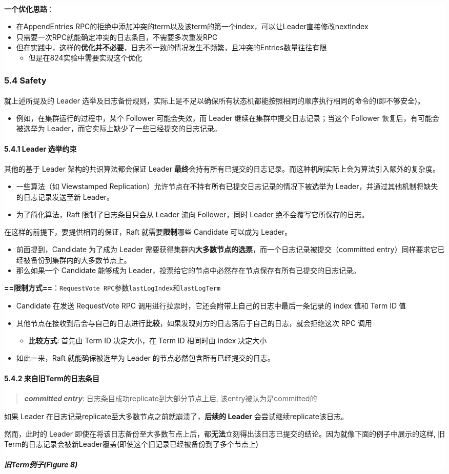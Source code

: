 **一个优化思路**：

- 在AppendEntries RPC的拒绝中添加冲突的term以及该term的第一个index，可以让Leader直接修改nextIndex
- 只需要一次RPC就能确定冲突的日志条目，不需要多次重发RPC
- 但在实践中，这样的**优化并不必要**，日志不一致的情况发生不频繁，且冲突的Entries数量往往有限
	- 但是在824实验中需要实现这个优化

### 5.4 Safety

就上述所提及的 Leader 选举及日志备份规则，实际上是不足以确保所有状态机都能按照相同的顺序执行相同的命令的(即不够安全)。

- 例如，在集群运行的过程中，某个 Follower 可能会失效，而 Leader 继续在集群中提交日志记录；当这个 Follower 恢复后，有可能会被选举为 Leader，而它实际上缺少了一些已经提交的日志记录。



#### 5.4.1 Leader 选举约束

其他的基于 Leader 架构的共识算法都会保证 Leader **最终**会持有所有已提交的日志记录。而这种机制实际上会为算法引入额外的复杂度。

- 一些算法（如 Viewstamped Replication）允许节点在不持有所有已提交日志记录的情况下被选举为 Leader，并通过其他机制将缺失的日志记录发送至新 Leader。

- 为了简化算法，Raft 限制了日志条目只会从 Leader 流向 Follower，同时 Leader 绝不会覆写它所保存的日志。

在这样的前提下，要提供相同的保证，Raft 就需要**限制**哪些 Candidate 可以成为 Leader。

- 前面提到，Candidate 为了成为 Leader 需要获得集群内**大多数节点的选票**，而一个日志记录被提交（committed entry）同样要求它已经被备份到集群内的大多数节点上。
- 那么如果一个 Candidate 能够成为 Leader，投票给它的节点中必然存在节点保存有所有已提交的日志记录。

**==限制方式==**：`RequestVote RPC`参数`lastLogIndex`和`lastLogTerm`

- Candidate 在发送 RequestVote RPC 调用进行拉票时，它还会附带上自己的日志中最后一条记录的 index 值和 Term ID 值
- 其他节点在接收到后会与自己的日志进行**比较**，如果发现对方的日志落后于自己的日志，就会拒绝这次 RPC 调用
  - **比较方式**: 首先由 Term ID 决定大小，在 Term ID 相同时由 index 决定大小

- 如此一来，Raft 就能确保被选举为 Leader 的节点必然包含所有已经提交的日志。

#### 5.4.2 来自旧Term的日志条目

> ***committed entry***: 日志条目成功replicate到大部分节点上后, 该entry被认为是committed的

如果 Leader 在日志记录replicate至大多数节点之前就崩溃了，**后续的 Leader** 会尝试继续replicate该日志。

然而，此时的 Leader 即使在将该日志备份至大多数节点上后，都**无法**立刻得出该日志已提交的结论。因为就像下面的例子中展示的这样, 旧Term的日志记录会被新Leader覆盖(即使这个旧记录已经被备份到了多个节点上)

##### 旧Term例子(Figure 8)

